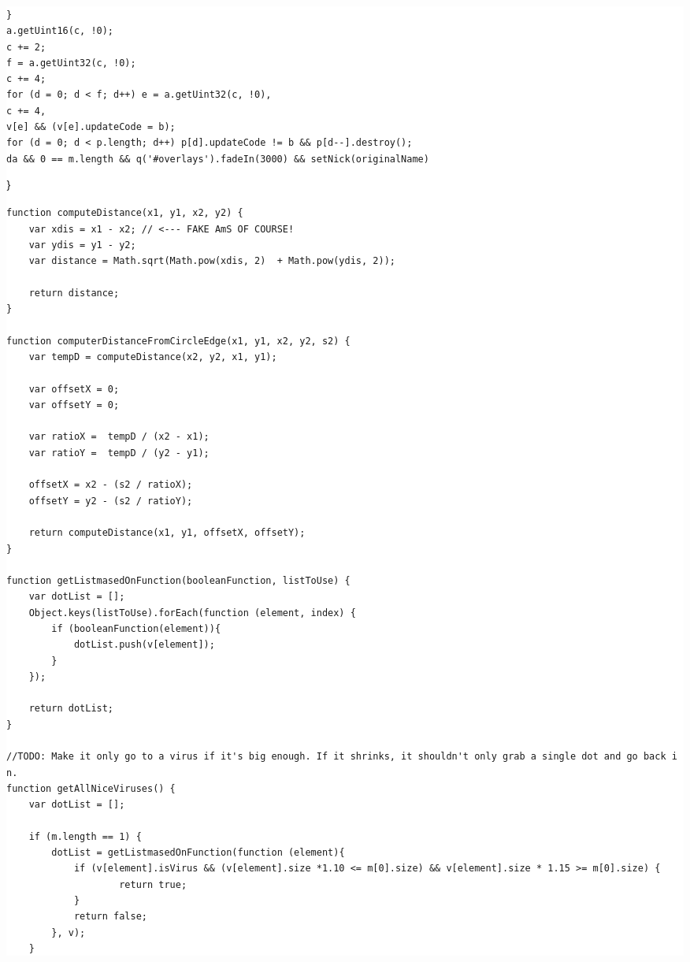     }
    a.getUint16(c, !0);
    c += 2;
    f = a.getUint32(c, !0);
    c += 4;
    for (d = 0; d < f; d++) e = a.getUint32(c, !0),
    c += 4,
    v[e] && (v[e].updateCode = b);
    for (d = 0; d < p.length; d++) p[d].updateCode != b && p[d--].destroy();
    da && 0 == m.length && q('#overlays').fadeIn(3000) && setNick(originalName)
  }
  
    function computeDistance(x1, y1, x2, y2) {
        var xdis = x1 - x2; // <--- FAKE AmS OF COURSE!
        var ydis = y1 - y2;
        var distance = Math.sqrt(Math.pow(xdis, 2)  + Math.pow(ydis, 2));
        
        return distance;
    }

    function computerDistanceFromCircleEdge(x1, y1, x2, y2, s2) {
        var tempD = computeDistance(x2, y2, x1, y1);
        
        var offsetX = 0;
        var offsetY = 0;
        
        var ratioX =  tempD / (x2 - x1);
        var ratioY =  tempD / (y2 - y1);

        offsetX = x2 - (s2 / ratioX);
        offsetY = y2 - (s2 / ratioY);
        
        return computeDistance(x1, y1, offsetX, offsetY);
    }

    function getListmasedOnFunction(booleanFunction, listToUse) {
        var dotList = [];
        Object.keys(listToUse).forEach(function (element, index) {
            if (booleanFunction(element)){
                dotList.push(v[element]);
            }
        });
        
        return dotList;
    }

    //TODO: Make it only go to a virus if it's big enough. If it shrinks, it shouldn't only grab a single dot and go back in.
    function getAllNiceViruses() {
        var dotList = [];
        
        if (m.length == 1) {
            dotList = getListmasedOnFunction(function (element){
                if (v[element].isVirus && (v[element].size *1.10 <= m[0].size) && v[element].size * 1.15 >= m[0].size) {
                        return true;
                }
                return false;
            }, v);
        }

